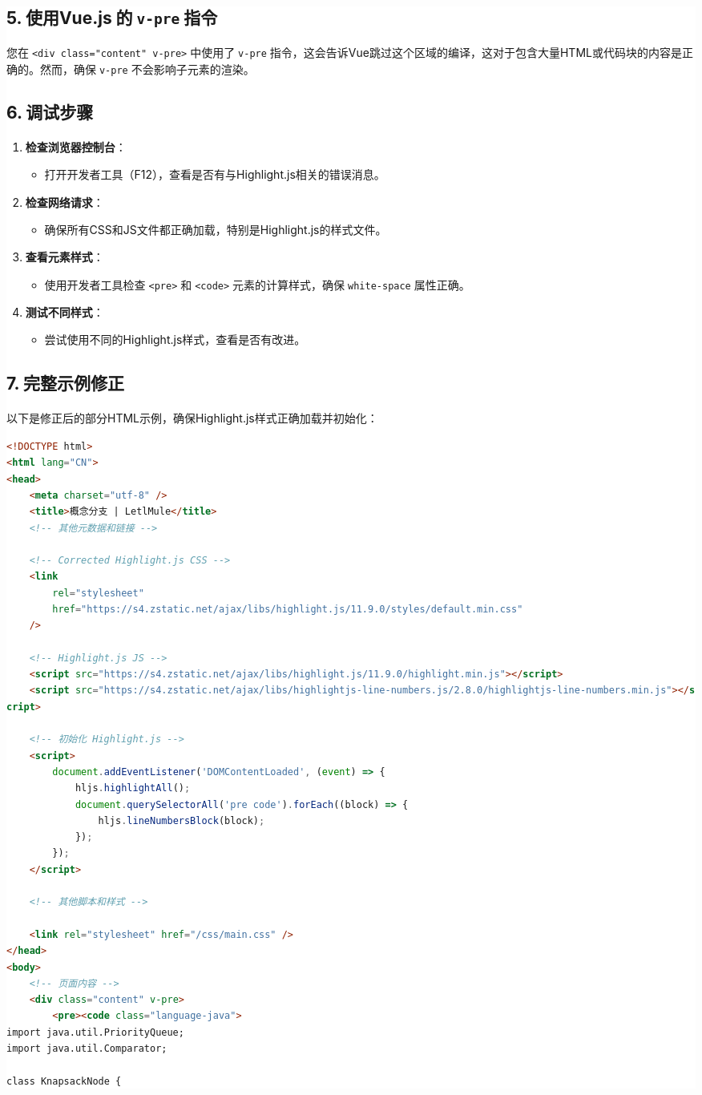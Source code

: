 ## 5. 使用Vue.js 的 `v-pre` 指令

您在 `<div class="content" v-pre>` 中使用了 `v-pre` 指令，这会告诉Vue跳过这个区域的编译，这对于包含大量HTML或代码块的内容是正确的。然而，确保 `v-pre` 不会影响子元素的渲染。

## 6. 调试步骤

1. **检查浏览器控制台**：
    - 打开开发者工具（F12），查看是否有与Highlight.js相关的错误消息。
  
2. **检查网络请求**：
    - 确保所有CSS和JS文件都正确加载，特别是Highlight.js的样式文件。

3. **查看元素样式**：
    - 使用开发者工具检查 `<pre>` 和 `<code>` 元素的计算样式，确保 `white-space` 属性正确。

4. **测试不同样式**：
    - 尝试使用不同的Highlight.js样式，查看是否有改进。

## 7. 完整示例修正

以下是修正后的部分HTML示例，确保Highlight.js样式正确加载并初始化：

```html
<!DOCTYPE html>
<html lang="CN">
<head>
    <meta charset="utf-8" />
    <title>概念分支 | LetlMule</title>
    <!-- 其他元数据和链接 -->
    
    <!-- Corrected Highlight.js CSS -->
    <link
        rel="stylesheet"
        href="https://s4.zstatic.net/ajax/libs/highlight.js/11.9.0/styles/default.min.css"
    />
    
    <!-- Highlight.js JS -->
    <script src="https://s4.zstatic.net/ajax/libs/highlight.js/11.9.0/highlight.min.js"></script>
    <script src="https://s4.zstatic.net/ajax/libs/highlightjs-line-numbers.js/2.8.0/highlightjs-line-numbers.min.js"></script>
    
    <!-- 初始化 Highlight.js -->
    <script>
        document.addEventListener('DOMContentLoaded', (event) => {
            hljs.highlightAll();
            document.querySelectorAll('pre code').forEach((block) => {
                hljs.lineNumbersBlock(block);
            });
        });
    </script>
    
    <!-- 其他脚本和样式 -->
    
    <link rel="stylesheet" href="/css/main.css" />
</head>
<body>
    <!-- 页面内容 -->
    <div class="content" v-pre>
        <pre><code class="language-java">
import java.util.PriorityQueue;
import java.util.Comparator;

class KnapsackNode {
```